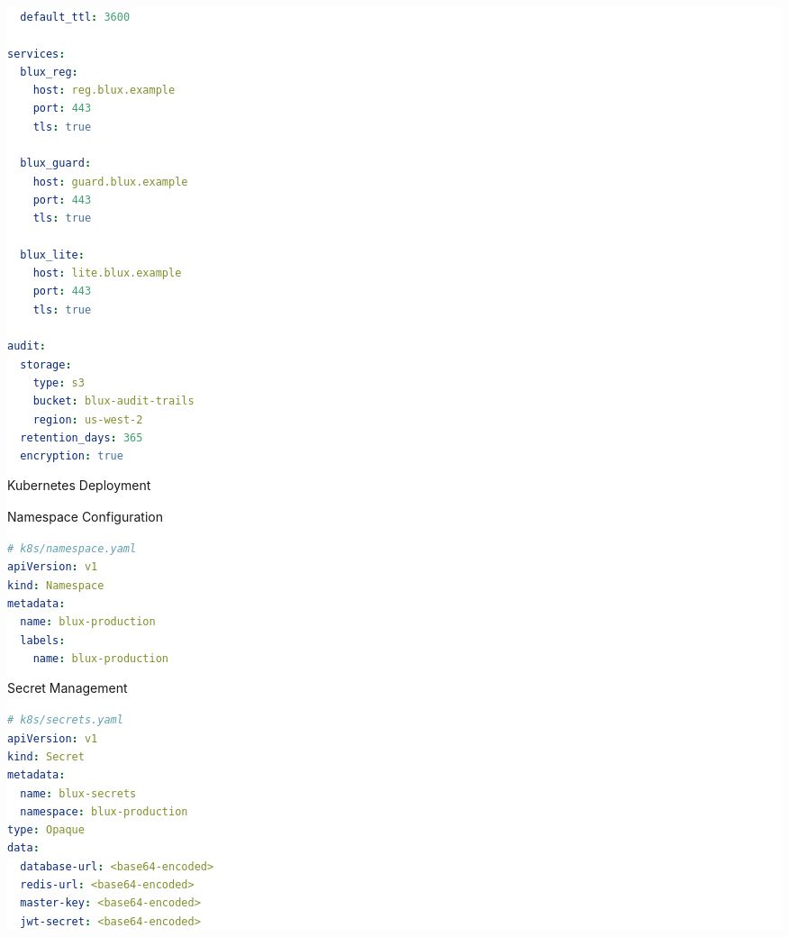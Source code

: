 ```yaml
  default_ttl: 3600

services:
  blux_reg:
    host: reg.blux.example
    port: 443
    tls: true
    
  blux_guard:
    host: guard.blux.example  
    port: 443
    tls: true
    
  blux_lite:
    host: lite.blux.example
    port: 443
    tls: true

audit:
  storage:
    type: s3
    bucket: blux-audit-trails
    region: us-west-2
  retention_days: 365
  encryption: true
```

Kubernetes Deployment

Namespace Configuration

```yaml
# k8s/namespace.yaml
apiVersion: v1
kind: Namespace
metadata:
  name: blux-production
  labels:
    name: blux-production
```

Secret Management

```yaml
# k8s/secrets.yaml
apiVersion: v1
kind: Secret
metadata:
  name: blux-secrets
  namespace: blux-production
type: Opaque
data:
  database-url: <base64-encoded>
  redis-url: <base64-encoded>
  master-key: <base64-encoded>
  jwt-secret: <base64-encoded>
```
